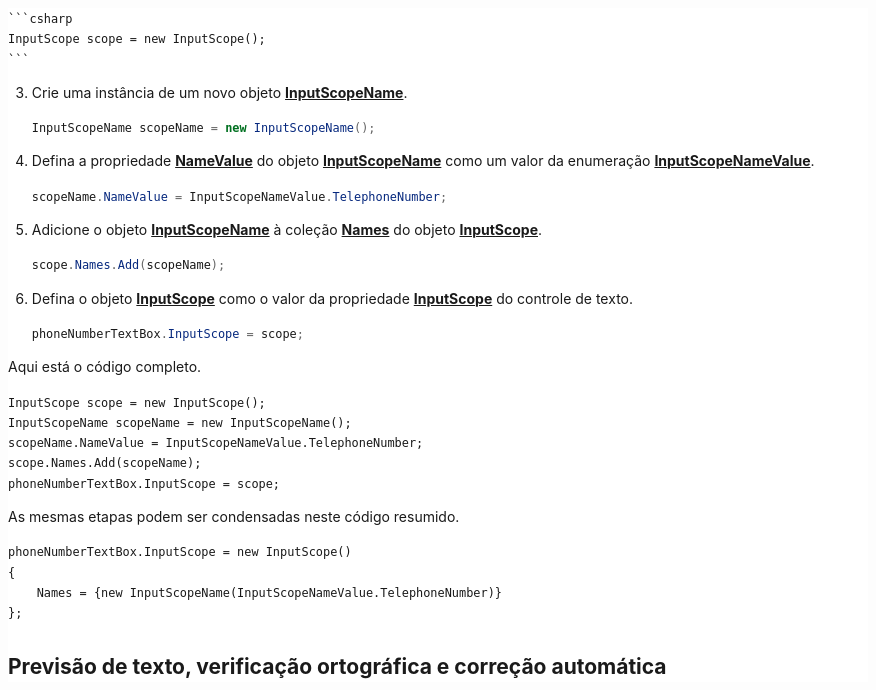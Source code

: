     ```csharp
    InputScope scope = new InputScope();
    ```

3.  Crie uma instância de um novo objeto [**InputScopeName**](https://msdn.microsoft.com/library/windows/apps/hh702027).
    
    ```csharp
    InputScopeName scopeName = new InputScopeName();
    ```

4.  Defina a propriedade [**NameValue**](https://msdn.microsoft.com/library/windows/apps/hh702032) do objeto [**InputScopeName**](https://msdn.microsoft.com/library/windows/apps/hh702027) como um valor da enumeração [**InputScopeNameValue**](https://msdn.microsoft.com/library/windows/apps/hh702028).

    ```csharp
    scopeName.NameValue = InputScopeNameValue.TelephoneNumber;
    ```

5.  Adicione o objeto [**InputScopeName**](https://msdn.microsoft.com/library/windows/apps/hh702027) à coleção [**Names**](https://msdn.microsoft.com/library/windows/apps/hh702034) do objeto [**InputScope**](https://msdn.microsoft.com/library/windows/apps/hh702025).

    ```csharp
    scope.Names.Add(scopeName);
    ```

6.  Defina o objeto [**InputScope**](https://msdn.microsoft.com/library/windows/apps/hh702025) como o valor da propriedade [**InputScope**](https://msdn.microsoft.com/library/windows/apps/hh702632) do controle de texto.

    ```csharp
    phoneNumberTextBox.InputScope = scope;
    ```

Aqui está o código completo.

```CSharp
InputScope scope = new InputScope();
InputScopeName scopeName = new InputScopeName();
scopeName.NameValue = InputScopeNameValue.TelephoneNumber;
scope.Names.Add(scopeName);
phoneNumberTextBox.InputScope = scope;
```

As mesmas etapas podem ser condensadas neste código resumido.

```CSharp
phoneNumberTextBox.InputScope = new InputScope() 
{
    Names = {new InputScopeName(InputScopeNameValue.TelephoneNumber)}
};
```

## <a name="text-prediction-spell-checking-and-auto-correction"></a>Previsão de texto, verificação ortográfica e correção automática
